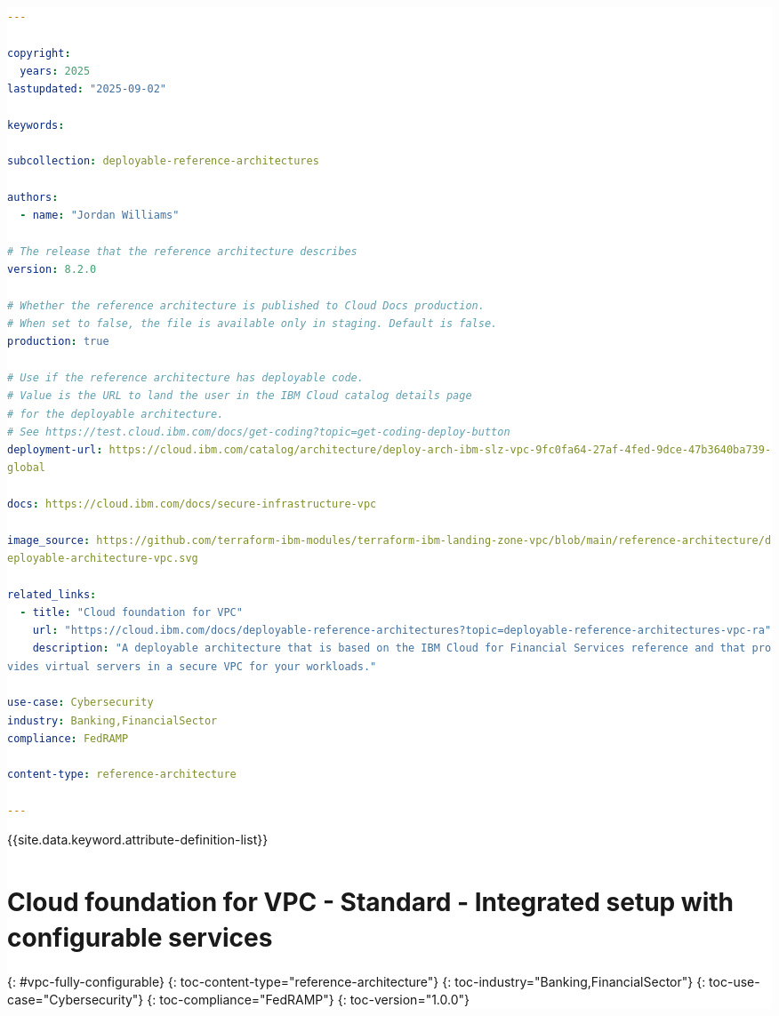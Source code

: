 ```yaml
---

copyright:
  years: 2025
lastupdated: "2025-09-02"

keywords:

subcollection: deployable-reference-architectures

authors:
  - name: "Jordan Williams"

# The release that the reference architecture describes
version: 8.2.0

# Whether the reference architecture is published to Cloud Docs production.
# When set to false, the file is available only in staging. Default is false.
production: true

# Use if the reference architecture has deployable code.
# Value is the URL to land the user in the IBM Cloud catalog details page
# for the deployable architecture.
# See https://test.cloud.ibm.com/docs/get-coding?topic=get-coding-deploy-button
deployment-url: https://cloud.ibm.com/catalog/architecture/deploy-arch-ibm-slz-vpc-9fc0fa64-27af-4fed-9dce-47b3640ba739-global

docs: https://cloud.ibm.com/docs/secure-infrastructure-vpc

image_source: https://github.com/terraform-ibm-modules/terraform-ibm-landing-zone-vpc/blob/main/reference-architecture/deployable-architecture-vpc.svg

related_links:
  - title: "Cloud foundation for VPC"
    url: "https://cloud.ibm.com/docs/deployable-reference-architectures?topic=deployable-reference-architectures-vpc-ra"
    description: "A deployable architecture that is based on the IBM Cloud for Financial Services reference and that provides virtual servers in a secure VPC for your workloads."

use-case: Cybersecurity
industry: Banking,FinancialSector
compliance: FedRAMP

content-type: reference-architecture

---
```


{{site.data.keyword.attribute-definition-list}}

# Cloud foundation for VPC - Standard - Integrated setup with configurable services
{: #vpc-fully-configurable}
{: toc-content-type="reference-architecture"}
{: toc-industry="Banking,FinancialSector"}
{: toc-use-case="Cybersecurity"}
{: toc-compliance="FedRAMP"}
{: toc-version="1.0.0"}
